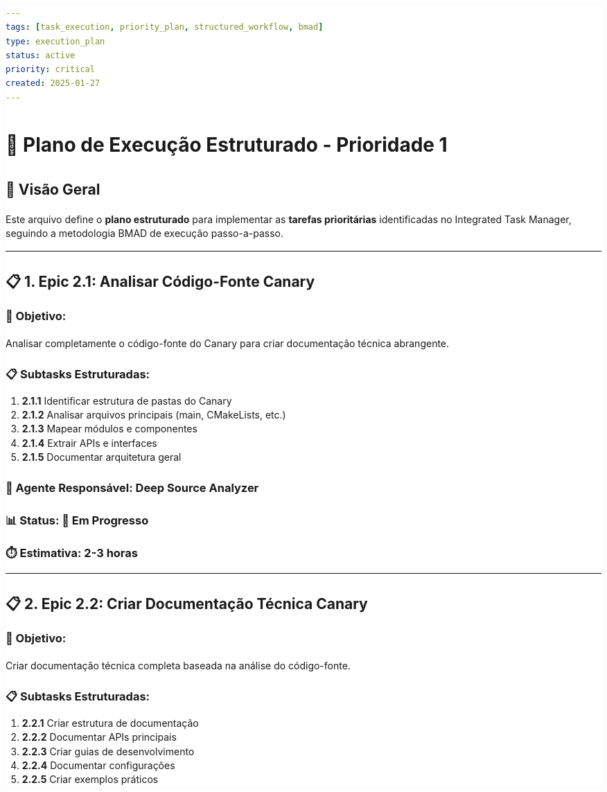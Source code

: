 ```yaml
---
tags: [task_execution, priority_plan, structured_workflow, bmad]
type: execution_plan
status: active
priority: critical
created: 2025-01-27
---
```


# 🎯 Plano de Execução Estruturado - Prioridade 1

## 🚀 **Visão Geral**

Este arquivo define o **plano estruturado** para implementar as **tarefas prioritárias** identificadas no Integrated Task Manager, seguindo a metodologia BMAD de execução passo-a-passo.

---

## 📋 **1. Epic 2.1: Analisar Código-Fonte Canary**

### **🎯 Objetivo:**
Analisar completamente o código-fonte do Canary para criar documentação técnica abrangente.

### **📋 Subtasks Estruturadas:**
1. **2.1.1** Identificar estrutura de pastas do Canary
2. **2.1.2** Analisar arquivos principais (main, CMakeLists, etc.)
3. **2.1.3** Mapear módulos e componentes
4. **2.1.4** Extrair APIs e interfaces
5. **2.1.5** Documentar arquitetura geral

### **🤖 Agente Responsável:** Deep Source Analyzer
### **📊 Status:** 🔄 Em Progresso
### **⏱️ Estimativa:** 2-3 horas

---

## 📋 **2. Epic 2.2: Criar Documentação Técnica Canary**

### **🎯 Objetivo:**
Criar documentação técnica completa baseada na análise do código-fonte.

### **📋 Subtasks Estruturadas:**
1. **2.2.1** Criar estrutura de documentação
2. **2.2.2** Documentar APIs principais
3. **2.2.3** Criar guias de desenvolvimento
4. **2.2.4** Documentar configurações
5. **2.2.5** Criar exemplos práticos
